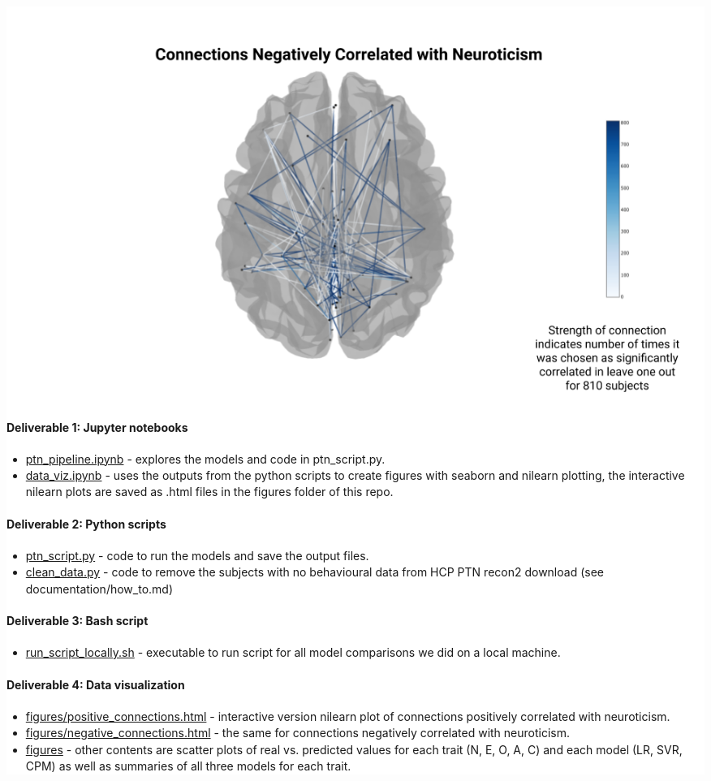 ![Negative network](negative_connections.png)

#### Deliverable 1: Jupyter notebooks

 * [ptn_pipeline.ipynb](https://github.com/brainhack-school2020/harveyaa_fMRI_neuroticism/blob/master/ptn_pipeline.ipynb) - explores the models and code in ptn_script.py.
 * [data_viz.ipynb](https://github.com/brainhack-school2020/harveyaa_fMRI_neuroticism/blob/master/data_viz.ipynb) - uses the outputs from the python scripts to create figures with seaborn and nilearn plotting, the interactive nilearn plots are saved as .html files in the figures folder of this repo.

#### Deliverable 2: Python scripts

* [ptn_script.py](https://github.com/brainhack-school2020/harveyaa_fMRI_neuroticism/blob/master/ptn_script.py) - code to run the models and save the output files.
* [clean_data.py](https://github.com/brainhack-school2020/harveyaa_fMRI_neuroticism/blob/master/clean_data.py) - code to remove the subjects with no behavioural data from HCP PTN recon2 download (see documentation/how_to.md)

#### Deliverable 3: Bash script

* [run_script_locally.sh](https://github.com/brainhack-school2020/harveyaa_fMRI_neuroticism/blob/master/run_script_locally.sh) - executable to run script for all model comparisons we did on a local machine.

#### Deliverable 4: Data visualization

* [figures/positive_connections.html](https://github.com/brainhack-school2020/harveyaa_fMRI_neuroticism/blob/master/figures/positive_connections.html) - interactive version nilearn plot of connections positively correlated with neuroticism.
* [figures/negative_connections.html](https://github.com/brainhack-school2020/harveyaa_fMRI_neuroticism/blob/master/figures/negative_connections.html) - the same for connections negatively correlated with neuroticism.
* [figures](https://github.com/brainhack-school2020/harveyaa_fMRI_neuroticism/tree/master/figures) - other contents are scatter plots of real vs. predicted values for each trait (N, E, O, A, C) and each model (LR, SVR, CPM) as well as summaries of all three models for each trait.
